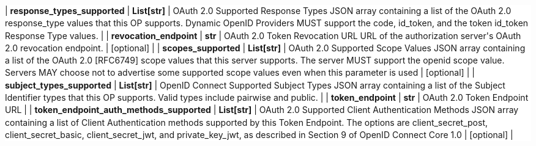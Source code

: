 | **response_types_supported**                    | **List[str]**                                                                                         | OAuth 2.0 Supported Response Types JSON array containing a list of the OAuth 2.0 response_type values that this OP supports. Dynamic OpenID Providers MUST support the code, id_token, and the token id_token Response Type values.                                                                                                                                                                                                                                                                                                                                                                                                                                                                                                                                                                                                  |
| **revocation_endpoint**                         | **str**                                                                                               | OAuth 2.0 Token Revocation URL URL of the authorization server&#39;s OAuth 2.0 revocation endpoint.                                                                                                                                                                                                                                                                                                                                                                                                                                                                                                                                                                                                                                                                                                                                  | [optional] |
| **scopes_supported**                            | **List[str]**                                                                                         | OAuth 2.0 Supported Scope Values JSON array containing a list of the OAuth 2.0 [RFC6749] scope values that this server supports. The server MUST support the openid scope value. Servers MAY choose not to advertise some supported scope values even when this parameter is used                                                                                                                                                                                                                                                                                                                                                                                                                                                                                                                                                    | [optional] |
| **subject_types_supported**                     | **List[str]**                                                                                         | OpenID Connect Supported Subject Types JSON array containing a list of the Subject Identifier types that this OP supports. Valid types include pairwise and public.                                                                                                                                                                                                                                                                                                                                                                                                                                                                                                                                                                                                                                                                  |
| **token_endpoint**                              | **str**                                                                                               | OAuth 2.0 Token Endpoint URL                                                                                                                                                                                                                                                                                                                                                                                                                                                                                                                                                                                                                                                                                                                                                                                                         |
| **token_endpoint_auth_methods_supported**       | **List[str]**                                                                                         | OAuth 2.0 Supported Client Authentication Methods JSON array containing a list of Client Authentication methods supported by this Token Endpoint. The options are client_secret_post, client_secret_basic, client_secret_jwt, and private_key_jwt, as described in Section 9 of OpenID Connect Core 1.0                                                                                                                                                                                                                                                                                                                                                                                                                                                                                                                              | [optional] |